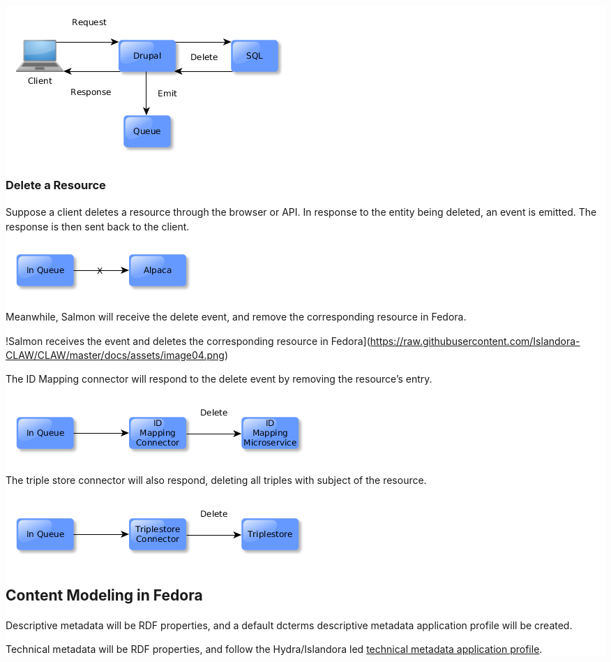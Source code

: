 ![Alpaca does not respond and the cycle is broken](https://raw.githubusercontent.com/Islandora-CLAW/CLAW/master/docs/assets/image03.png)

### Delete a Resource

Suppose a client deletes a resource through the browser or API. In response to the entity being deleted, an event is emitted. The response is then sent back to the client.

![Delete a Resource](https://raw.githubusercontent.com/Islandora-CLAW/CLAW/master/docs/assets/image08.png)

Meanwhile, Salmon will receive the delete event, and remove the corresponding resource in Fedora.

!Salmon receives the event and deletes the corresponding resource in Fedora](https://raw.githubusercontent.com/Islandora-CLAW/CLAW/master/docs/assets/image04.png)

The ID Mapping connector will respond to the delete event by removing the resource’s entry.

![ID Mapping connector responds to the delete event by removing the resource’s entry](https://raw.githubusercontent.com/Islandora-CLAW/CLAW/master/docs/assets/image05.png)

The triple store connector will also respond, deleting all triples with subject of the resource.

![The triple store connector responds, deleting all triples with subject of the resource](https://raw.githubusercontent.com/Islandora-CLAW/CLAW/master/docs/assets/image13.png)

## Content Modeling in Fedora

Descriptive metadata will be RDF properties, and a default dcterms descriptive metadata application profile will be created.

Technical metadata will be RDF properties, and follow the Hydra/Islandora led [technical metadata application profile](https://wiki.duraspace.org/display/hydra/Technical+Metadata+Application+Profile).
